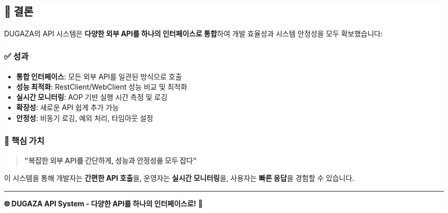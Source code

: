 
## 🎉 결론

DUGAZA의 API 시스템은 **다양한 외부 API를 하나의 인터페이스로 통합**하여 개발 효율성과 시스템 안정성을 모두 확보했습니다:

### ✅ **성과**
- **통합 인터페이스**: 모든 외부 API를 일관된 방식으로 호출
- **성능 최적화**: RestClient/WebClient 성능 비교 및 최적화
- **실시간 모니터링**: AOP 기반 실행 시간 측정 및 로깅
- **확장성**: 새로운 API 쉽게 추가 가능
- **안정성**: 비동기 로깅, 예외 처리, 타임아웃 설정

### 🚀 **핵심 가치**
> **"복잡한 외부 API를 간단하게, 성능과 안정성을 모두 잡다"**

이 시스템을 통해 개발자는 **간편한 API 호출**을, 운영자는 **실시간 모니터링**을, 사용자는 **빠른 응답**을 경험할 수 있습니다.

---

**🌐 DUGAZA API System - 다양한 API를 하나의 인터페이스로!** 🎯 